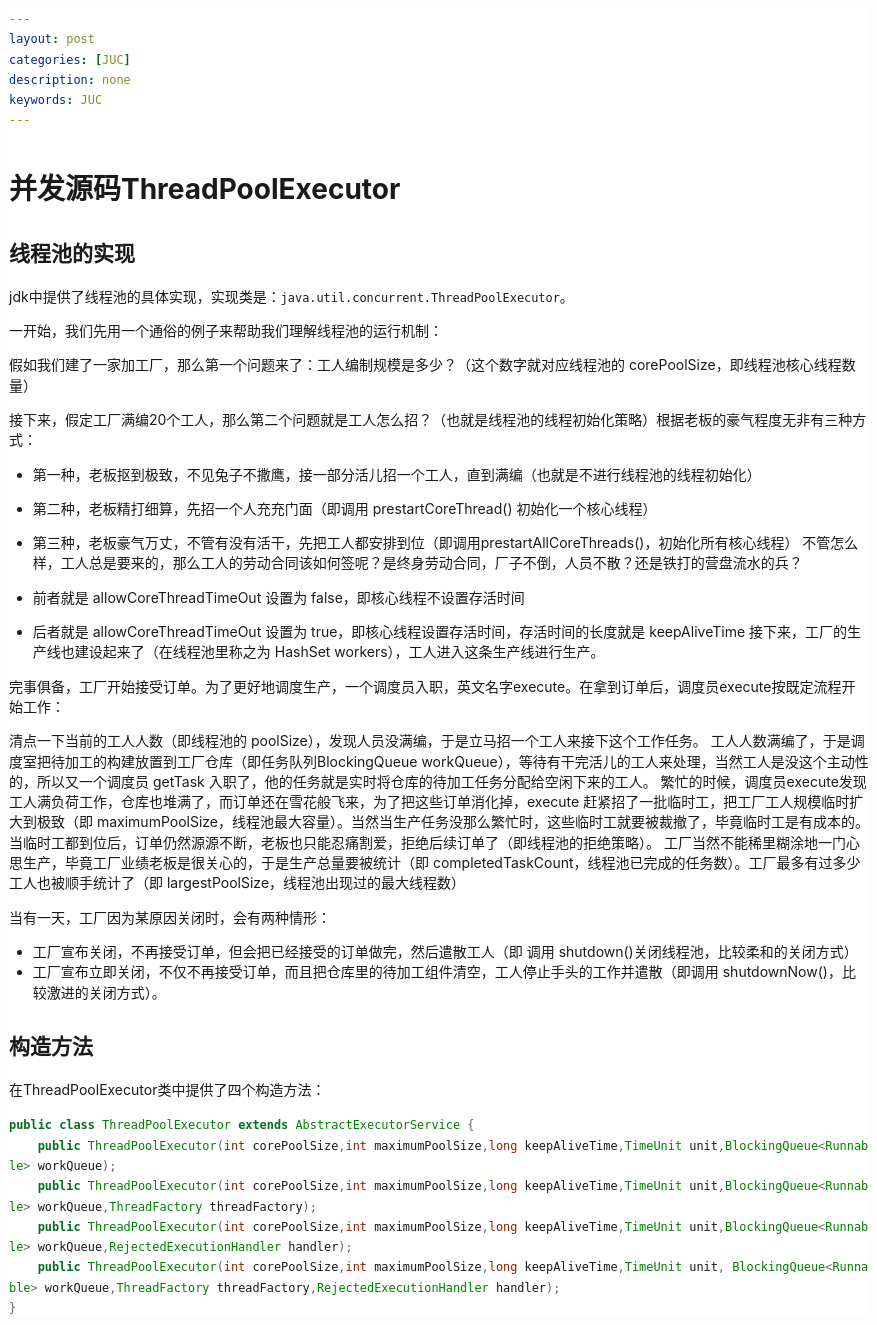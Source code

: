 ```yaml
---
layout: post
categories: [JUC]
description: none
keywords: JUC
---
```

# 并发源码ThreadPoolExecutor

## 线程池的实现

jdk中提供了线程池的具体实现，实现类是：`java.util.concurrent.ThreadPoolExecutor`。

一开始，我们先用一个通俗的例子来帮助我们理解线程池的运行机制：

假如我们建了一家加工厂，那么第一个问题来了：工人编制规模是多少？（这个数字就对应线程池的 corePoolSize，即线程池核心线程数量）

接下来，假定工厂满编20个工人，那么第二个问题就是工人怎么招？（也就是线程池的线程初始化策略）根据老板的豪气程度无非有三种方式：

- 第一种，老板抠到极致，不见兔子不撒鹰，接一部分活儿招一个工人，直到满编（也就是不进行线程池的线程初始化）
- 第二种，老板精打细算，先招一个人充充门面（即调用 prestartCoreThread() 初始化一个核心线程）
- 第三种，老板豪气万丈，不管有没有活干，先把工人都安排到位（即调用prestartAllCoreThreads()，初始化所有核心线程）
  不管怎么样，工人总是要来的，那么工人的劳动合同该如何签呢？是终身劳动合同，厂子不倒，人员不散？还是铁打的营盘流水的兵？

- 前者就是 allowCoreThreadTimeOut 设置为 false，即核心线程不设置存活时间
- 后者就是 allowCoreThreadTimeOut 设置为 true，即核心线程设置存活时间，存活时间的长度就是 keepAliveTime
  接下来，工厂的生产线也建设起来了（在线程池里称之为 HashSet<Worker> workers），工人进入这条生产线进行生产。

完事俱备，工厂开始接受订单。为了更好地调度生产，一个调度员入职，英文名字execute。在拿到订单后，调度员execute按既定流程开始工作：

清点一下当前的工人人数（即线程池的 poolSize），发现人员没满编，于是立马招一个工人来接下这个工作任务。
工人人数满编了，于是调度室把待加工的构建放置到工厂仓库（即任务队列BlockingQueue<Runnable> workQueue），等待有干完活儿的工人来处理，当然工人是没这个主动性的，所以又一个调度员 getTask 入职了，他的任务就是实时将仓库的待加工任务分配给空闲下来的工人。
繁忙的时候，调度员execute发现工人满负荷工作，仓库也堆满了，而订单还在雪花般飞来，为了把这些订单消化掉，execute 赶紧招了一批临时工，把工厂工人规模临时扩大到极致（即 maximumPoolSize，线程池最大容量）。当然当生产任务没那么繁忙时，这些临时工就要被裁撤了，毕竟临时工是有成本的。
当临时工都到位后，订单仍然源源不断，老板也只能忍痛割爱，拒绝后续订单了（即线程池的拒绝策略）。
工厂当然不能稀里糊涂地一门心思生产，毕竟工厂业绩老板是很关心的，于是生产总量要被统计（即 completedTaskCount，线程池已完成的任务数）。工厂最多有过多少工人也被顺手统计了（即 largestPoolSize，线程池出现过的最大线程数）

当有一天，工厂因为某原因关闭时，会有两种情形：
- 工厂宣布关闭，不再接受订单，但会把已经接受的订单做完，然后遣散工人（即 调用 shutdown()关闭线程池，比较柔和的关闭方式）
- 工厂宣布立即关闭，不仅不再接受订单，而且把仓库里的待加工组件清空，工人停止手头的工作并遣散（即调用 shutdownNow()，比较激进的关闭方式）。


## 构造方法
在ThreadPoolExecutor类中提供了四个构造方法：
```java
public class ThreadPoolExecutor extends AbstractExecutorService {
    public ThreadPoolExecutor(int corePoolSize,int maximumPoolSize,long keepAliveTime,TimeUnit unit,BlockingQueue<Runnable> workQueue);
    public ThreadPoolExecutor(int corePoolSize,int maximumPoolSize,long keepAliveTime,TimeUnit unit,BlockingQueue<Runnable> workQueue,ThreadFactory threadFactory);
    public ThreadPoolExecutor(int corePoolSize,int maximumPoolSize,long keepAliveTime,TimeUnit unit,BlockingQueue<Runnable> workQueue,RejectedExecutionHandler handler);
    public ThreadPoolExecutor(int corePoolSize,int maximumPoolSize,long keepAliveTime,TimeUnit unit, BlockingQueue<Runnable> workQueue,ThreadFactory threadFactory,RejectedExecutionHandler handler);
}
```
